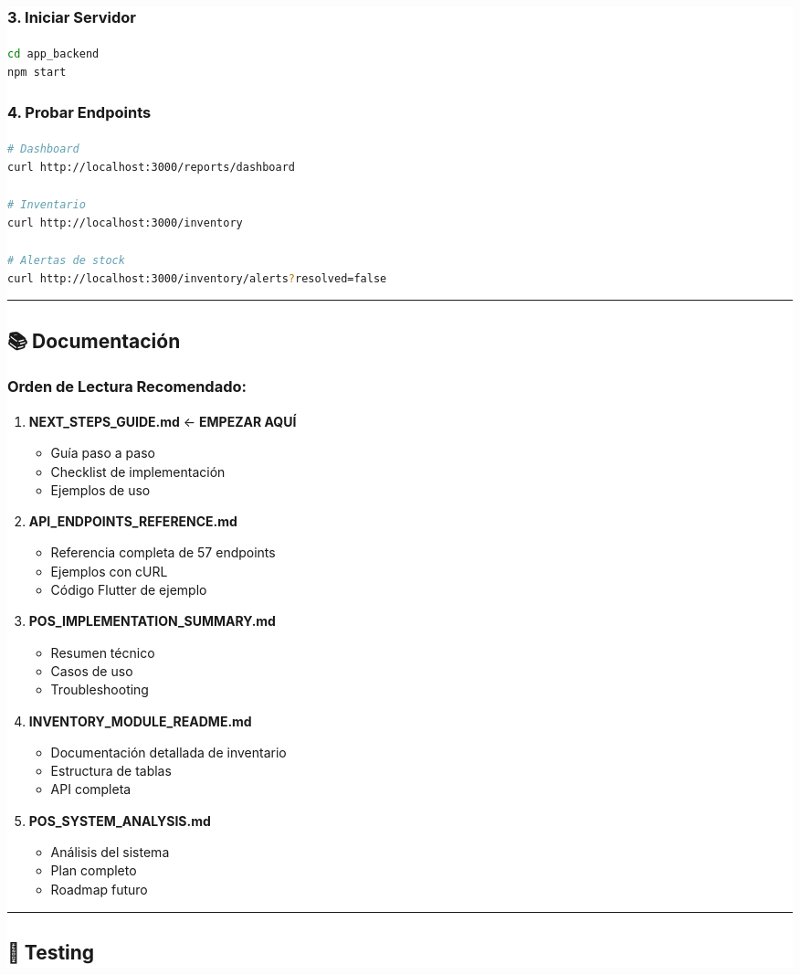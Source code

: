 ### 3. Iniciar Servidor

```bash
cd app_backend
npm start
```

### 4. Probar Endpoints

```bash
# Dashboard
curl http://localhost:3000/reports/dashboard

# Inventario
curl http://localhost:3000/inventory

# Alertas de stock
curl http://localhost:3000/inventory/alerts?resolved=false
```

---

## 📚 Documentación

### Orden de Lectura Recomendado:

1. **NEXT_STEPS_GUIDE.md** ← **EMPEZAR AQUÍ**
   - Guía paso a paso
   - Checklist de implementación
   - Ejemplos de uso

2. **API_ENDPOINTS_REFERENCE.md**
   - Referencia completa de 57 endpoints
   - Ejemplos con cURL
   - Código Flutter de ejemplo

3. **POS_IMPLEMENTATION_SUMMARY.md**
   - Resumen técnico
   - Casos de uso
   - Troubleshooting

4. **INVENTORY_MODULE_README.md**
   - Documentación detallada de inventario
   - Estructura de tablas
   - API completa

5. **POS_SYSTEM_ANALYSIS.md**
   - Análisis del sistema
   - Plan completo
   - Roadmap futuro

---

## 🧪 Testing
